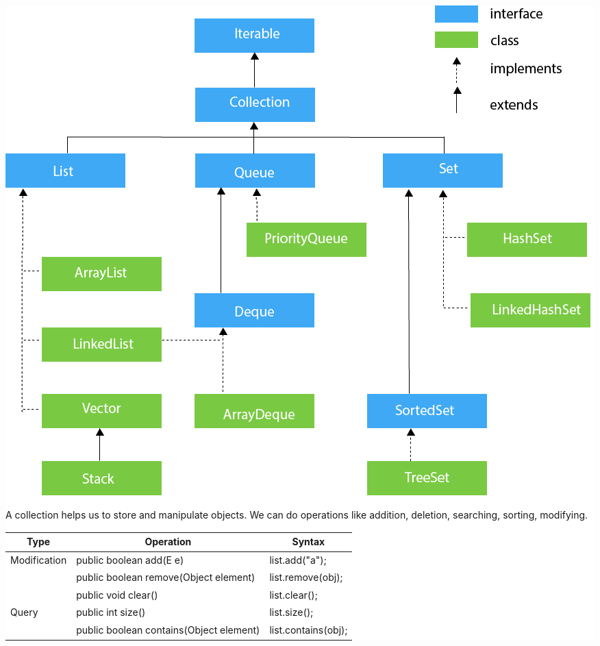 ![Collection hierarchy](https://github.com/DeepakPatankar/java_tutorial/blob/master/java-collection-hierarchy.png)

A collection helps us to store and manipulate objects. We can do operations like addition, deletion, searching, sorting, modifying.

|  Type | Operation | Syntax |
| --- | --- | --- |
|  Modification | public boolean add(E e) | list.add("a"); |
|   | public boolean remove(Object element) | list.remove(obj); |
|   | public void clear() | list.clear(); |
|  Query | public int size() | list.size(); |
|   | public boolean contains(Object element) | list.contains(obj); |
